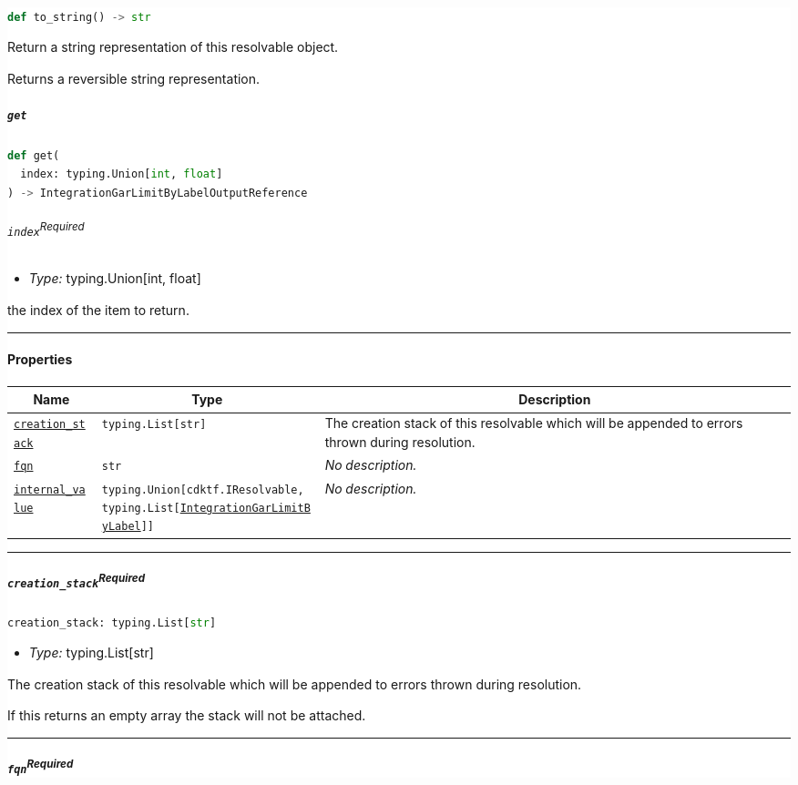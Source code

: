 ```python
def to_string() -> str
```

Return a string representation of this resolvable object.

Returns a reversible string representation.

##### `get` <a name="get" id="rhizo-co-terraform-provider-lacework.integrationGar.IntegrationGarLimitByLabelList.get"></a>

```python
def get(
  index: typing.Union[int, float]
) -> IntegrationGarLimitByLabelOutputReference
```

###### `index`<sup>Required</sup> <a name="index" id="rhizo-co-terraform-provider-lacework.integrationGar.IntegrationGarLimitByLabelList.get.parameter.index"></a>

- *Type:* typing.Union[int, float]

the index of the item to return.

---


#### Properties <a name="Properties" id="Properties"></a>

| **Name** | **Type** | **Description** |
| --- | --- | --- |
| <code><a href="#rhizo-co-terraform-provider-lacework.integrationGar.IntegrationGarLimitByLabelList.property.creationStack">creation_stack</a></code> | <code>typing.List[str]</code> | The creation stack of this resolvable which will be appended to errors thrown during resolution. |
| <code><a href="#rhizo-co-terraform-provider-lacework.integrationGar.IntegrationGarLimitByLabelList.property.fqn">fqn</a></code> | <code>str</code> | *No description.* |
| <code><a href="#rhizo-co-terraform-provider-lacework.integrationGar.IntegrationGarLimitByLabelList.property.internalValue">internal_value</a></code> | <code>typing.Union[cdktf.IResolvable, typing.List[<a href="#rhizo-co-terraform-provider-lacework.integrationGar.IntegrationGarLimitByLabel">IntegrationGarLimitByLabel</a>]]</code> | *No description.* |

---

##### `creation_stack`<sup>Required</sup> <a name="creation_stack" id="rhizo-co-terraform-provider-lacework.integrationGar.IntegrationGarLimitByLabelList.property.creationStack"></a>

```python
creation_stack: typing.List[str]
```

- *Type:* typing.List[str]

The creation stack of this resolvable which will be appended to errors thrown during resolution.

If this returns an empty array the stack will not be attached.

---

##### `fqn`<sup>Required</sup> <a name="fqn" id="rhizo-co-terraform-provider-lacework.integrationGar.IntegrationGarLimitByLabelList.property.fqn"></a>
